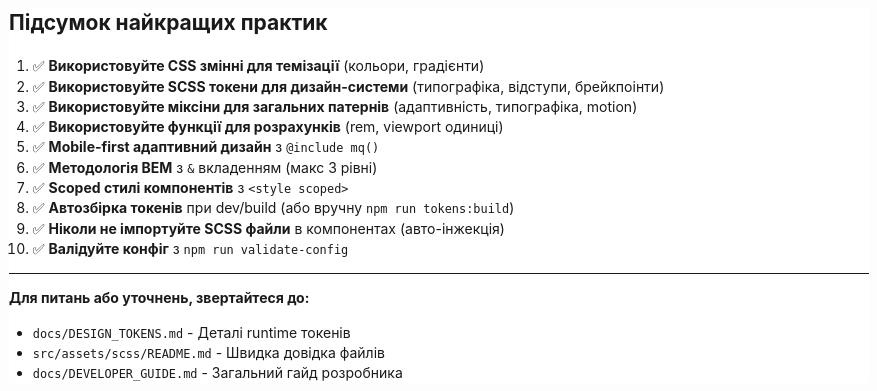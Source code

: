 
## Підсумок найкращих практик

1. ✅ **Використовуйте CSS змінні для темізації** (кольори, градієнти)
2. ✅ **Використовуйте SCSS токени для дизайн-системи** (типографіка, відступи, брейкпоінти)
3. ✅ **Використовуйте міксіни для загальних патернів** (адаптивність, типографіка, motion)
4. ✅ **Використовуйте функції для розрахунків** (rem, viewport одиниці)
5. ✅ **Mobile-first адаптивний дизайн** з `@include mq()`
6. ✅ **Методологія BEM** з `&` вкладенням (макс 3 рівні)
7. ✅ **Scoped стилі компонентів** з `<style scoped>`
8. ✅ **Автозбірка токенів** при dev/build (або вручну `npm run tokens:build`)
9. ✅ **Ніколи не імпортуйте SCSS файли** в компонентах (авто-інжекція)
10. ✅ **Валідуйте конфіг** з `npm run validate-config`

---

**Для питань або уточнень, звертайтеся до:**

- `docs/DESIGN_TOKENS.md` - Деталі runtime токенів
- `src/assets/scss/README.md` - Швидка довідка файлів
- `docs/DEVELOPER_GUIDE.md` - Загальний гайд розробника

